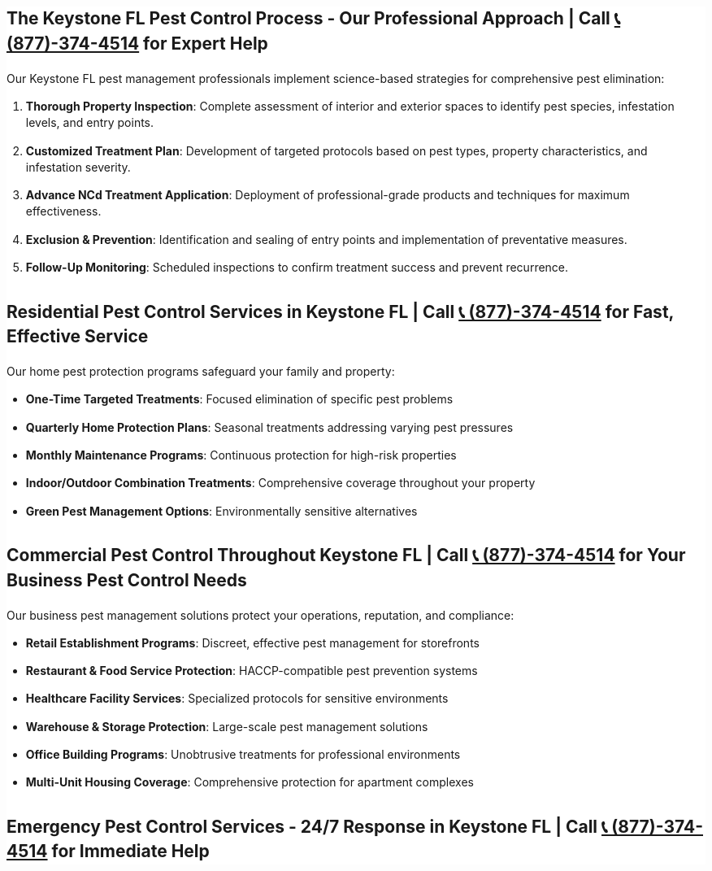 ## The Keystone FL Pest Control Process - Our Professional Approach | Call [📞 (877)-374-4514](https://pest-control-4514.netlify.app) for Expert Help

Our Keystone FL pest management professionals implement science-based strategies for comprehensive pest elimination:

1. **Thorough Property Inspection**: Complete assessment of interior and exterior spaces to identify pest species, infestation levels, and entry points.  

2. **Customized Treatment Plan**: Development of targeted protocols based on pest types, property characteristics, and infestation severity.  

3. **Advance NCd Treatment Application**: Deployment of professional-grade products and techniques for maximum effectiveness.  

4. **Exclusion & Prevention**: Identification and sealing of entry points and implementation of preventative measures.  

5. **Follow-Up Monitoring**: Scheduled inspections to confirm treatment success and prevent recurrence.  

## Residential Pest Control Services in Keystone FL | Call [📞 (877)-374-4514](https://pest-control-4514.netlify.app) for Fast, Effective Service

Our home pest protection programs safeguard your family and property:

- **One-Time Targeted Treatments**: Focused elimination of specific pest problems  

- **Quarterly Home Protection Plans**: Seasonal treatments addressing varying pest pressures  

- **Monthly Maintenance Programs**: Continuous protection for high-risk properties  

- **Indoor/Outdoor Combination Treatments**: Comprehensive coverage throughout your property  

- **Green Pest Management Options**: Environmentally sensitive alternatives  

## Commercial Pest Control Throughout Keystone FL | Call [📞 (877)-374-4514](https://pest-control-4514.netlify.app) for Your Business Pest Control Needs

Our business pest management solutions protect your operations, reputation, and compliance:

- **Retail Establishment Programs**: Discreet, effective pest management for storefronts  

- **Restaurant & Food Service Protection**: HACCP-compatible pest prevention systems  

- **Healthcare Facility Services**: Specialized protocols for sensitive environments  

- **Warehouse & Storage Protection**: Large-scale pest management solutions  

- **Office Building Programs**: Unobtrusive treatments for professional environments  

- **Multi-Unit Housing Coverage**: Comprehensive protection for apartment complexes  

## Emergency Pest Control Services - 24/7 Response in Keystone FL | Call [📞 (877)-374-4514](https://pest-control-4514.netlify.app) for Immediate Help
